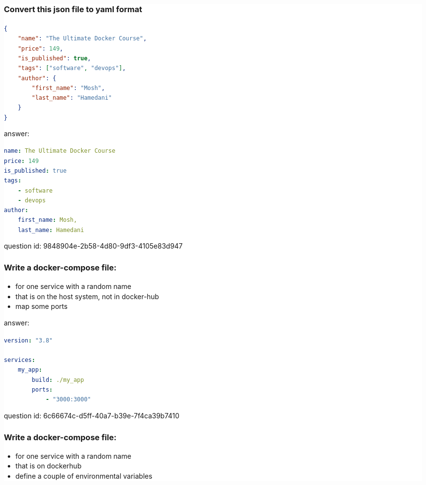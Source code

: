 ### Convert this json file to yaml format

```json
{
    "name": "The Ultimate Docker Course",
    "price": 149,
    "is_published": true,
    "tags": ["software", "devops"],
    "author": {
        "first_name": "Mosh",
        "last_name": "Hamedani"
    }    
}
```

answer:

```yml
name: The Ultimate Docker Course
price: 149
is_published: true
tags: 
    - software
    - devops
author:
    first_name: Mosh,
    last_name: Hamedani
```

question id: 9848904e-2b58-4d80-9df3-4105e83d947


### Write a docker-compose file:

- for one service with a random name
- that is on the host system, not in docker-hub
- map some ports

answer:
```yaml
version: "3.8"

services:
    my_app:
        build: ./my_app
        ports:
            - "3000:3000"
```

question id: 6c66674c-d5ff-40a7-b39e-7f4ca39b7410
    

### Write a docker-compose file:

- for one service with a random name
- that is on dockerhub
- define a couple of environmental variables
